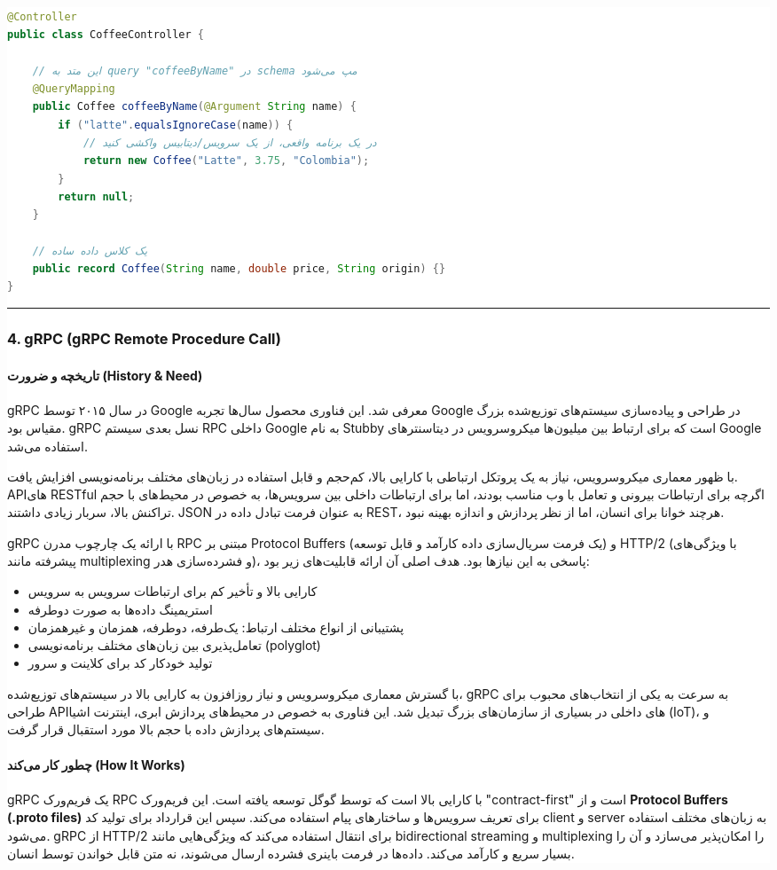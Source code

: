```java
@Controller
public class CoffeeController {

    // این متد به query "coffeeByName" در schema مپ می‌شود
    @QueryMapping
    public Coffee coffeeByName(@Argument String name) {
        if ("latte".equalsIgnoreCase(name)) {
            // در یک برنامه واقعی، از یک سرویس/دیتابیس واکشی کنید
            return new Coffee("Latte", 3.75, "Colombia");
        }
        return null;
    }

    // یک کلاس داده ساده
    public record Coffee(String name, double price, String origin) {}
}
```

-----

### 4\. gRPC (gRPC Remote Procedure Call)

#### تاریخچه و ضرورت (History & Need)

gRPC در سال ۲۰۱۵ توسط Google معرفی شد. این فناوری محصول سال‌ها تجربه Google در طراحی و پیاده‌سازی سیستم‌های توزیع‌شده بزرگ مقیاس بود. gRPC نسل بعدی سیستم RPC داخلی Google به نام Stubby است که برای ارتباط بین میلیون‌ها میکروسرویس در دیتاسنترهای Google استفاده می‌شد.

با ظهور معماری میکروسرویس، نیاز به یک پروتکل ارتباطی با کارایی بالا، کم‌حجم و قابل استفاده در زبان‌های مختلف برنامه‌نویسی افزایش یافت. APIهای RESTful اگرچه برای ارتباطات بیرونی و تعامل با وب مناسب بودند، اما برای ارتباطات داخلی بین سرویس‌ها، به خصوص در محیط‌های با حجم تراکنش بالا، سربار زیادی داشتند. JSON به عنوان فرمت تبادل داده در REST، هرچند خوانا برای انسان، اما از نظر پردازش و اندازه بهینه نبود.

gRPC با ارائه یک چارچوب مدرن RPC مبتنی بر Protocol Buffers (یک فرمت سریال‌سازی داده کارآمد و قابل توسعه) و HTTP/2 (با ویژگی‌های پیشرفته مانند multiplexing و فشرده‌سازی هدر)، پاسخی به این نیازها بود. هدف اصلی آن ارائه قابلیت‌های زیر بود:
- کارایی بالا و تأخیر کم برای ارتباطات سرویس به سرویس
- استریمینگ داده‌ها به صورت دوطرفه
- پشتیبانی از انواع مختلف ارتباط: یک‌طرفه، دوطرفه، همزمان و غیرهمزمان
- تعامل‌پذیری بین زبان‌های مختلف برنامه‌نویسی (polyglot)
- تولید خودکار کد برای کلاینت و سرور

با گسترش معماری میکروسرویس و نیاز روزافزون به کارایی بالا در سیستم‌های توزیع‌شده، gRPC به سرعت به یکی از انتخاب‌های محبوب برای طراحی APIهای داخلی در بسیاری از سازمان‌های بزرگ تبدیل شد. این فناوری به خصوص در محیط‌های پردازش ابری، اینترنت اشیا (IoT)، و سیستم‌های پردازش داده با حجم بالا مورد استقبال قرار گرفت.

#### چطور کار می‌کند (How It Works)

gRPC یک فریم‌ورک RPC با کارایی بالا است که توسط گوگل توسعه یافته است. این فریم‌ورک "contract-first" است و از **Protocol Buffers (.proto files)** برای تعریف سرویس‌ها و ساختارهای پیام استفاده می‌کند. سپس این قرارداد برای تولید کد client و server به زبان‌های مختلف استفاده می‌شود. gRPC از HTTP/2 برای انتقال استفاده می‌کند که ویژگی‌هایی مانند bidirectional streaming و multiplexing را امکان‌پذیر می‌سازد و آن را بسیار سریع و کارآمد می‌کند. داده‌ها در فرمت باینری فشرده ارسال می‌شوند، نه متن قابل خواندن توسط انسان.
